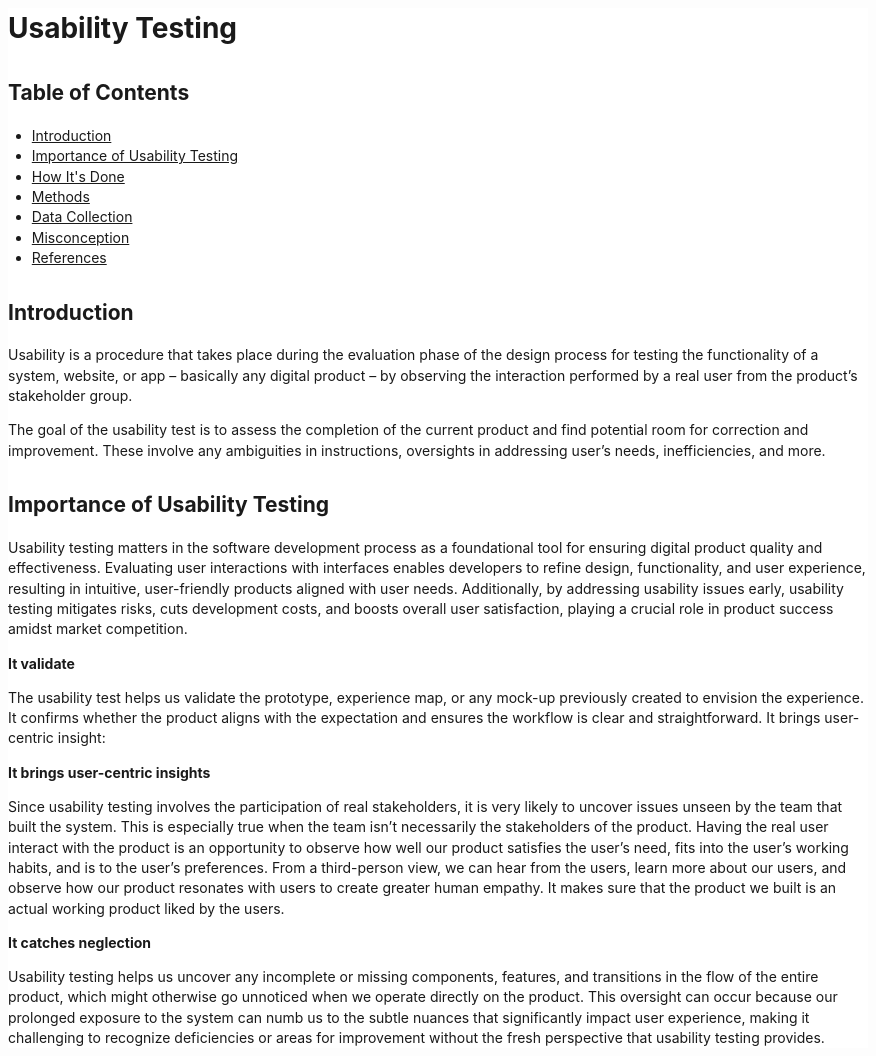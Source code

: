 # Usability Testing
## Table of Contents
- [Introduction](#introduction)
- [Importance of Usability Testing](#importance-of-usability-testing)
- [How It's Done](#how-its-done)
- [Methods](#methods)
- [Data Collection](#data-collection)
- [Misconception](#misconception)
- [References](#references)
## Introduction 
Usability is a procedure that takes place during the evaluation phase of the design process for testing the functionality of a system, website, or app – basically any digital product – by observing the interaction performed by a real user from the product’s stakeholder group.

The goal of the usability test is to assess the completion of the current product and find potential room for correction and improvement. These involve any ambiguities in instructions, oversights in addressing user’s needs, inefficiencies, and more. 

## Importance of Usability Testing 

Usability testing matters in the software development process as a foundational tool for ensuring digital product quality and effectiveness. Evaluating user interactions with interfaces enables developers to refine design, functionality, and user experience, resulting in intuitive, user-friendly products aligned with user needs. Additionally, by addressing usability issues early, usability testing mitigates risks, cuts development costs, and boosts overall user satisfaction, playing a crucial role in product success amidst market competition.

**It validate**

The usability test helps us validate the prototype, experience map, or any mock-up previously created to envision the experience. It confirms whether the product aligns with the expectation and ensures the workflow is clear and straightforward. It brings user-centric insight: 

**It brings user-centric insights**

Since usability testing involves the participation of real stakeholders, it is very likely to uncover issues unseen by the team that built the system. This is especially true when the team isn’t necessarily the stakeholders of the product. Having the real user interact with the product is an opportunity to observe how well our product satisfies the user’s need, fits into the user’s working habits, and is to the user’s preferences. From a third-person view, we can hear from the users, learn more about our users, and observe how our product resonates with users to create greater human empathy. It makes sure that the product we built is an actual working product liked by the users.


**It catches neglection**

Usability testing helps us uncover any incomplete or missing components, features, and transitions in the flow of the entire product, which might otherwise go unnoticed when we operate directly on the product. This oversight can occur because our prolonged exposure to the system can numb us to the subtle nuances that significantly impact user experience, making it challenging to recognize deficiencies or areas for improvement without the fresh perspective that usability testing provides.

